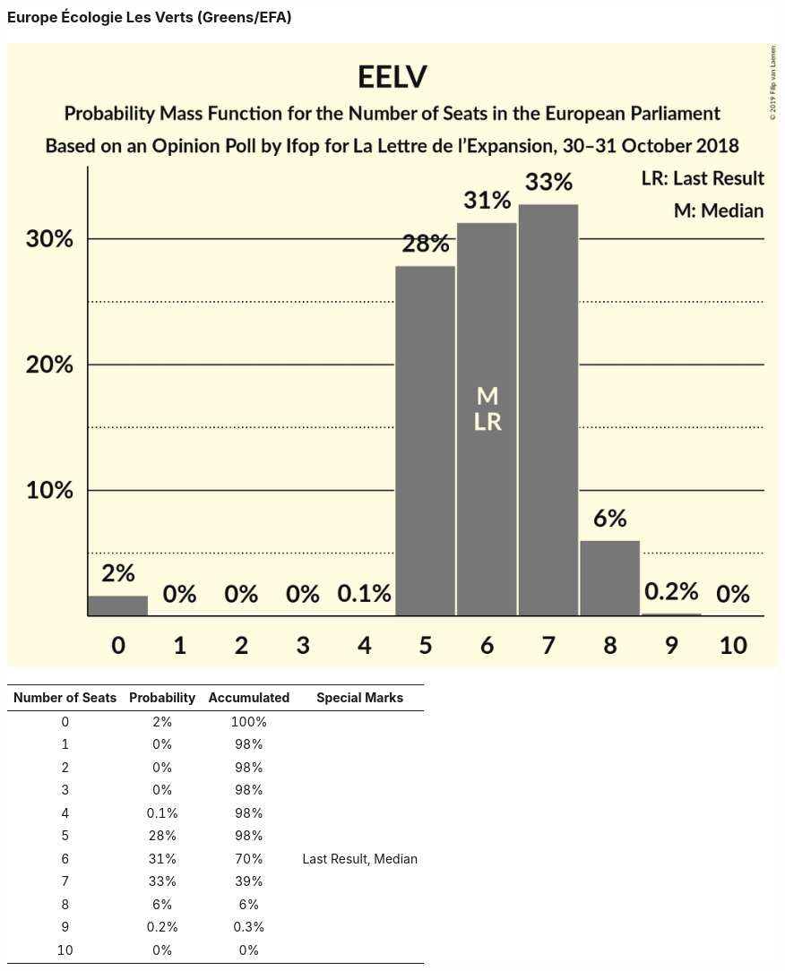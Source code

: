 ### Europe Écologie Les Verts (Greens/EFA)

![Graph with seats probability mass function not yet produced](2018-10-31-Ifop-coalitions-seats-pmf-eelv.png "Seats Probability Mass Function")

| Number of Seats | Probability | Accumulated | Special Marks |
|:---------------:|:-----------:|:-----------:|:-------------:|
| 0 | 2% | 100% |  |
| 1 | 0% | 98% |  |
| 2 | 0% | 98% |  |
| 3 | 0% | 98% |  |
| 4 | 0.1% | 98% |  |
| 5 | 28% | 98% |  |
| 6 | 31% | 70% | Last Result, Median |
| 7 | 33% | 39% |  |
| 8 | 6% | 6% |  |
| 9 | 0.2% | 0.3% |  |
| 10 | 0% | 0% |  |
